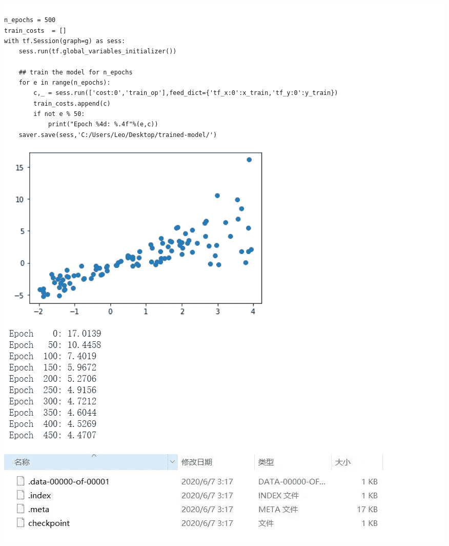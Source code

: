 ```

n_epochs = 500
train_costs  = []
with tf.Session(graph=g) as sess:
    sess.run(tf.global_variables_initializer())

    ## train the model for n_epochs
    for e in range(n_epochs):
        c,_ = sess.run(['cost:0','train_op'],feed_dict={'tf_x:0':x_train,'tf_y:0':y_train})
        train_costs.append(c)
        if not e % 50:
            print("Epoch %4d: %.4f"%(e,c))
    saver.save(sess,'C:/Users/Leo/Desktop/trained-model/') 
```

![](../img/61aeb05cafb1f48b47412aec6e54e8af.png)

![](../img/ec97c9bb7891aa7d810e92d58c254d17.png)
